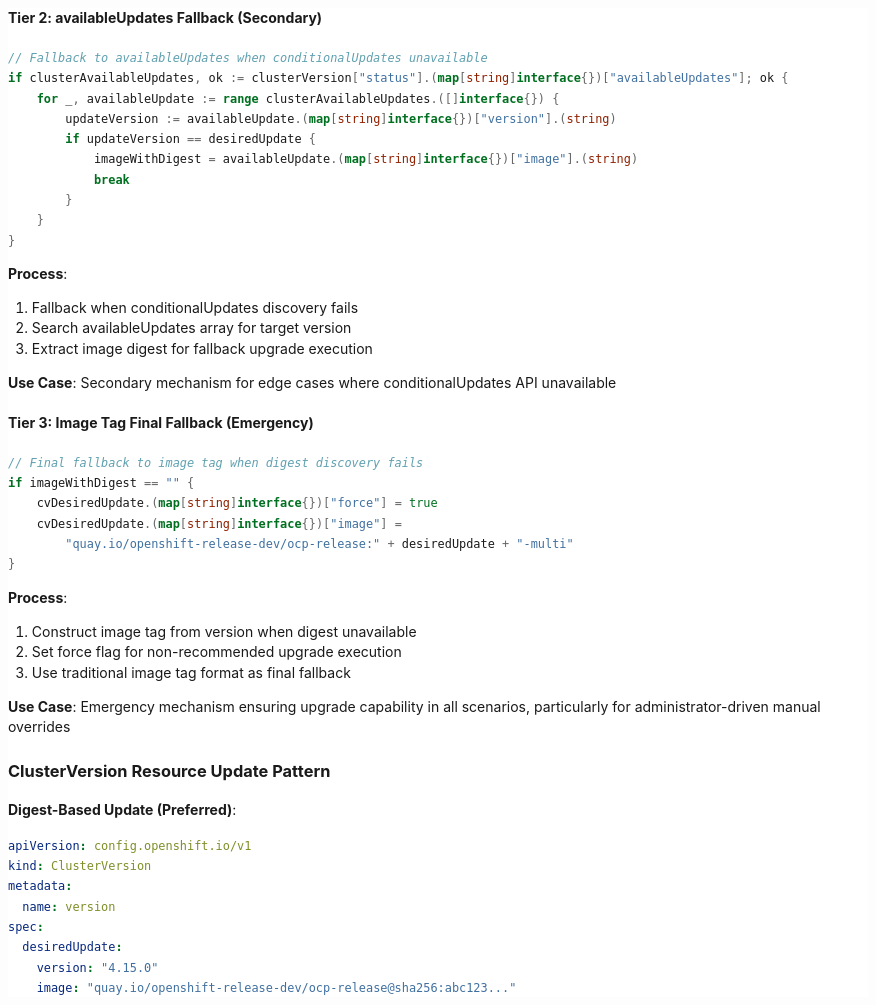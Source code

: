 #### **Tier 2: availableUpdates Fallback (Secondary)**
```go
// Fallback to availableUpdates when conditionalUpdates unavailable
if clusterAvailableUpdates, ok := clusterVersion["status"].(map[string]interface{})["availableUpdates"]; ok {
    for _, availableUpdate := range clusterAvailableUpdates.([]interface{}) {
        updateVersion := availableUpdate.(map[string]interface{})["version"].(string)
        if updateVersion == desiredUpdate {
            imageWithDigest = availableUpdate.(map[string]interface{})["image"].(string)
            break
        }
    }
}
```

**Process**:
1. Fallback when conditionalUpdates discovery fails
2. Search availableUpdates array for target version
3. Extract image digest for fallback upgrade execution

**Use Case**: Secondary mechanism for edge cases where conditionalUpdates API unavailable

#### **Tier 3: Image Tag Final Fallback (Emergency)**
```go
// Final fallback to image tag when digest discovery fails
if imageWithDigest == "" {
    cvDesiredUpdate.(map[string]interface{})["force"] = true
    cvDesiredUpdate.(map[string]interface{})["image"] = 
        "quay.io/openshift-release-dev/ocp-release:" + desiredUpdate + "-multi"
}
```

**Process**:
1. Construct image tag from version when digest unavailable
2. Set force flag for non-recommended upgrade execution
3. Use traditional image tag format as final fallback

**Use Case**: Emergency mechanism ensuring upgrade capability in all scenarios, particularly for administrator-driven manual overrides

### ClusterVersion Resource Update Pattern

**Digest-Based Update (Preferred)**:
```yaml
apiVersion: config.openshift.io/v1
kind: ClusterVersion
metadata:
  name: version
spec:
  desiredUpdate:
    version: "4.15.0"
    image: "quay.io/openshift-release-dev/ocp-release@sha256:abc123..."
```
